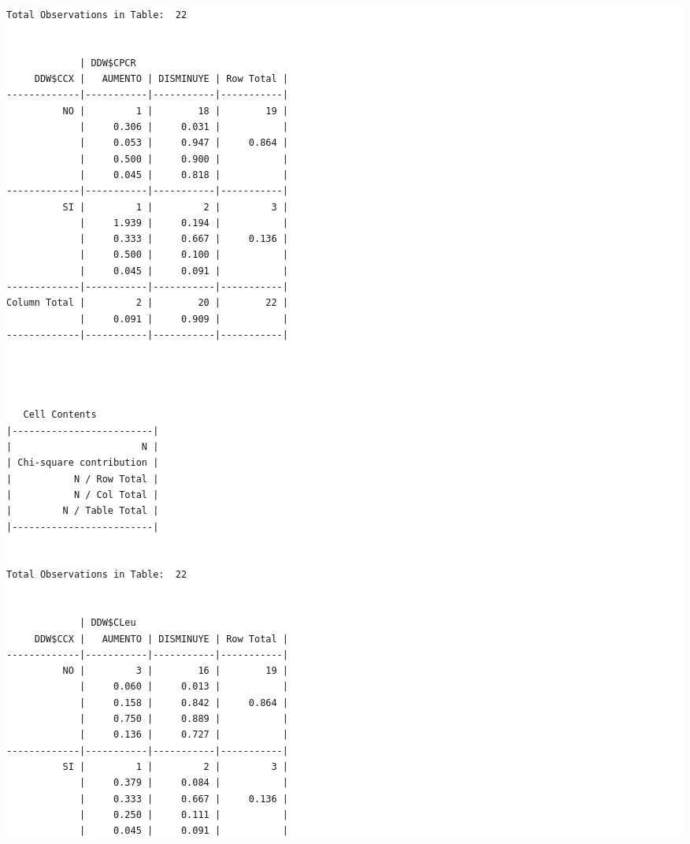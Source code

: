      
    Total Observations in Table:  22 
    
     
                 | DDW$CPCR 
         DDW$CCX |   AUMENTO | DISMINUYE | Row Total | 
    -------------|-----------|-----------|-----------|
              NO |         1 |        18 |        19 | 
                 |     0.306 |     0.031 |           | 
                 |     0.053 |     0.947 |     0.864 | 
                 |     0.500 |     0.900 |           | 
                 |     0.045 |     0.818 |           | 
    -------------|-----------|-----------|-----------|
              SI |         1 |         2 |         3 | 
                 |     1.939 |     0.194 |           | 
                 |     0.333 |     0.667 |     0.136 | 
                 |     0.500 |     0.100 |           | 
                 |     0.045 |     0.091 |           | 
    -------------|-----------|-----------|-----------|
    Column Total |         2 |        20 |        22 | 
                 |     0.091 |     0.909 |           | 
    -------------|-----------|-----------|-----------|
    
     
    
     
       Cell Contents
    |-------------------------|
    |                       N |
    | Chi-square contribution |
    |           N / Row Total |
    |           N / Col Total |
    |         N / Table Total |
    |-------------------------|
    
     
    Total Observations in Table:  22 
    
     
                 | DDW$CLeu 
         DDW$CCX |   AUMENTO | DISMINUYE | Row Total | 
    -------------|-----------|-----------|-----------|
              NO |         3 |        16 |        19 | 
                 |     0.060 |     0.013 |           | 
                 |     0.158 |     0.842 |     0.864 | 
                 |     0.750 |     0.889 |           | 
                 |     0.136 |     0.727 |           | 
    -------------|-----------|-----------|-----------|
              SI |         1 |         2 |         3 | 
                 |     0.379 |     0.084 |           | 
                 |     0.333 |     0.667 |     0.136 | 
                 |     0.250 |     0.111 |           | 
                 |     0.045 |     0.091 |           | 